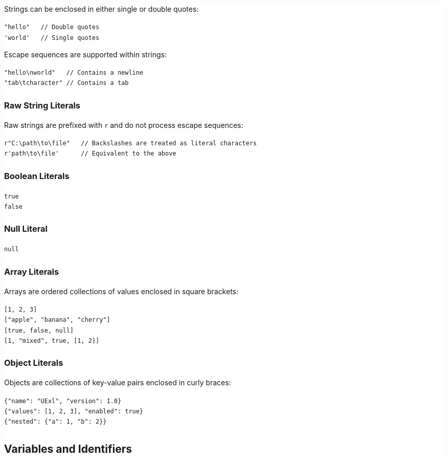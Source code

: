 Strings can be enclosed in either single or double quotes:

```
"hello"   // Double quotes
'world'   // Single quotes
```

Escape sequences are supported within strings:

```
"hello\nworld"   // Contains a newline
"tab\tcharacter" // Contains a tab
```

### Raw String Literals

Raw strings are prefixed with `r` and do not process escape sequences:

```
r"C:\path\to\file"   // Backslashes are treated as literal characters
r'path\to\file'      // Equivalent to the above
```

### Boolean Literals

```
true
false
```

### Null Literal

```
null
```

### Array Literals

Arrays are ordered collections of values enclosed in square brackets:

```
[1, 2, 3]
["apple", "banana", "cherry"]
[true, false, null]
[1, "mixed", true, [1, 2]]
```

### Object Literals

Objects are collections of key-value pairs enclosed in curly braces:

```
{"name": "UExl", "version": 1.0}
{"values": [1, 2, 3], "enabled": true}
{"nested": {"a": 1, "b": 2}}
```

## Variables and Identifiers
